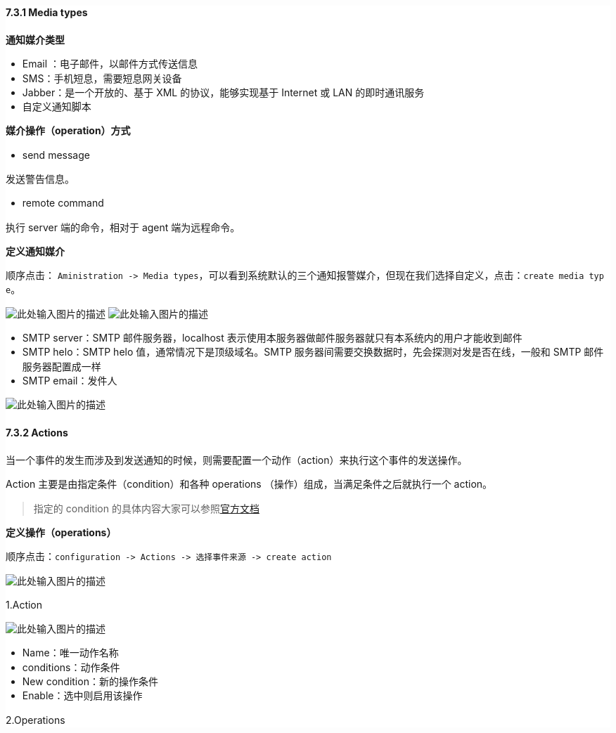 #### 7.3.1 Media types

**通知媒介类型**

+ Email ：电子邮件，以邮件方式传送信息
+ SMS：手机短息，需要短息网关设备
+ Jabber：是一个开放的、基于 XML 的协议，能够实现基于 Internet 或 LAN 的即时通讯服务
+ 自定义通知脚本

**媒介操作（operation）方式**

+ send message

发送警告信息。

+ remote command

执行 server 端的命令，相对于 agent 端为远程命令。

**定义通知媒介**

顺序点击： `Aministration -> Media types`，可以看到系统默认的三个通知报警媒介，但现在我们选择自定义，点击：`create media type`。

![此处输入图片的描述](https://doc.shiyanlou.com/document-uid276733labid4128timestamp1515050176035.png/wm)
![此处输入图片的描述](https://doc.shiyanlou.com/document-uid276733labid4128timestamp1515050183271.png/wm)

+ SMTP server：SMTP 邮件服务器，localhost 表示使用本服务器做邮件服务器就只有本系统内的用户才能收到邮件
+ SMTP helo：SMTP helo 值，通常情况下是顶级域名。SMTP 服务器间需要交换数据时，先会探测对发是否在线，一般和 SMTP 邮件服务器配置成一样
+ SMTP email：发件人

![此处输入图片的描述](https://doc.shiyanlou.com/document-uid276733labid4128timestamp1515050209293.png/wm)

#### 7.3.2 Actions

当一个事件的发生而涉及到发送通知的时候，则需要配置一个动作（action）来执行这个事件的发送操作。

Action 主要是由指定条件（condition）和各种 operations （操作）组成，当满足条件之后就执行一个 action。

> 指定的 condition 的具体内容大家可以参照[官方文档](https://www.zabbix.com/documentation/3.4/manual/config/notifications/action/conditions)

**定义操作（operations）**

顺序点击：`configuration -> Actions -> 选择事件来源 -> create action`

![此处输入图片的描述](https://doc.shiyanlou.com/document-uid276733labid4128timestamp1515050415087.png/wm)

1.Action

![此处输入图片的描述](https://doc.shiyanlou.com/document-uid276733labid4128timestamp1515052985952.png/wm)

+ Name：唯一动作名称
+ conditions：动作条件
+ New condition：新的操作条件
+ Enable：选中则启用该操作

2.Operations
